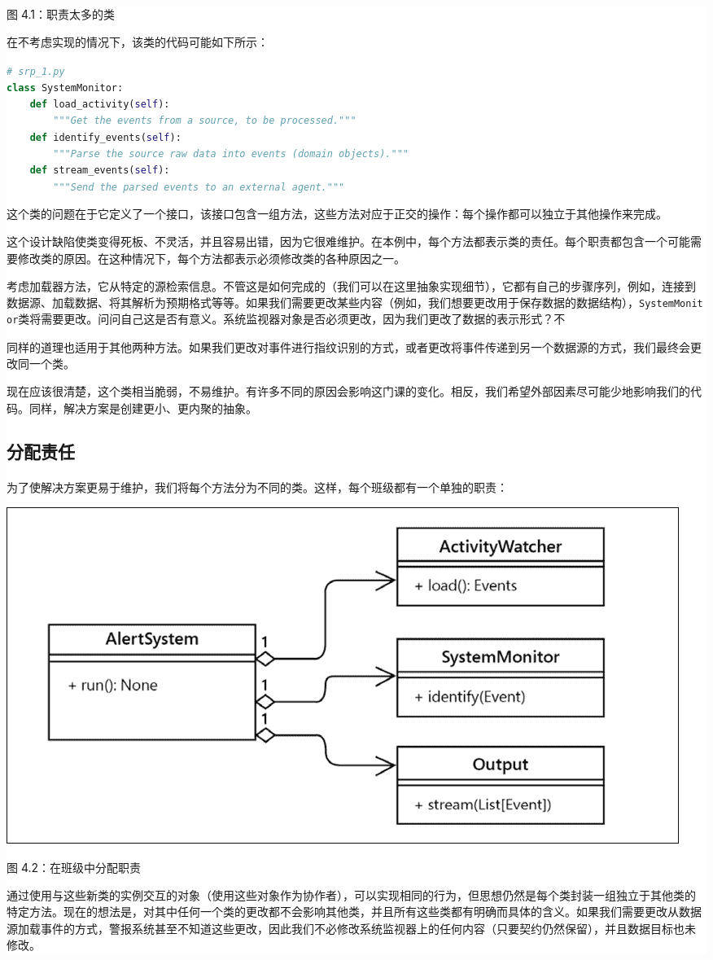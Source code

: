 图 4.1：职责太多的类

在不考虑实现的情况下，该类的代码可能如下所示：

```py
# srp_1.py
class SystemMonitor:
    def load_activity(self):
        """Get the events from a source, to be processed."""
    def identify_events(self):
        """Parse the source raw data into events (domain objects)."""
    def stream_events(self):
        """Send the parsed events to an external agent.""" 
```

这个类的问题在于它定义了一个接口，该接口包含一组方法，这些方法对应于正交的操作：每个操作都可以独立于其他操作来完成。

这个设计缺陷使类变得死板、不灵活，并且容易出错，因为它很难维护。在本例中，每个方法都表示类的责任。每个职责都包含一个可能需要修改类的原因。在这种情况下，每个方法都表示必须修改类的各种原因之一。

考虑加载器方法，它从特定的源检索信息。不管这是如何完成的（我们可以在这里抽象实现细节），它都有自己的步骤序列，例如，连接到数据源、加载数据、将其解析为预期格式等等。如果我们需要更改某些内容（例如，我们想要更改用于保存数据的数据结构），`SystemMonitor`类将需要更改。问问自己这是否有意义。系统监视器对象是否必须更改，因为我们更改了数据的表示形式？不

同样的道理也适用于其他两种方法。如果我们更改对事件进行指纹识别的方式，或者更改将事件传递到另一个数据源的方式，我们最终会更改同一个类。

现在应该很清楚，这个类相当脆弱，不易维护。有许多不同的原因会影响这门课的变化。相反，我们希望外部因素尽可能少地影响我们的代码。同样，解决方案是创建更小、更内聚的抽象。

## 分配责任

为了使解决方案更易于维护，我们将每个方法分为不同的类。这样，每个班级都有一个单独的职责：

![](img/B16567_04_02.png)

图 4.2：在班级中分配职责

通过使用与这些新类的实例交互的对象（使用这些对象作为协作者），可以实现相同的行为，但思想仍然是每个类封装一组独立于其他类的特定方法。现在的想法是，对其中任何一个类的更改都不会影响其他类，并且所有这些类都有明确而具体的含义。如果我们需要更改从数据源加载事件的方式，警报系统甚至不知道这些更改，因此我们不必修改系统监视器上的任何内容（只要契约仍然保留），并且数据目标也未修改。

